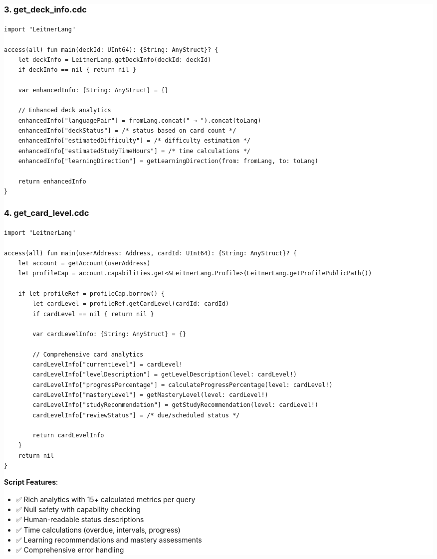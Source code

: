 ### 3. get_deck_info.cdc  
```cadence
import "LeitnerLang"

access(all) fun main(deckId: UInt64): {String: AnyStruct}? {
    let deckInfo = LeitnerLang.getDeckInfo(deckId: deckId)
    if deckInfo == nil { return nil }
    
    var enhancedInfo: {String: AnyStruct} = {}
    
    // Enhanced deck analytics
    enhancedInfo["languagePair"] = fromLang.concat(" → ").concat(toLang)
    enhancedInfo["deckStatus"] = /* status based on card count */
    enhancedInfo["estimatedDifficulty"] = /* difficulty estimation */
    enhancedInfo["estimatedStudyTimeHours"] = /* time calculations */
    enhancedInfo["learningDirection"] = getLearningDirection(from: fromLang, to: toLang)
    
    return enhancedInfo
}
```

### 4. get_card_level.cdc
```cadence
import "LeitnerLang"

access(all) fun main(userAddress: Address, cardId: UInt64): {String: AnyStruct}? {
    let account = getAccount(userAddress)
    let profileCap = account.capabilities.get<&LeitnerLang.Profile>(LeitnerLang.getProfilePublicPath())
    
    if let profileRef = profileCap.borrow() {
        let cardLevel = profileRef.getCardLevel(cardId: cardId)
        if cardLevel == nil { return nil }
        
        var cardLevelInfo: {String: AnyStruct} = {}
        
        // Comprehensive card analytics
        cardLevelInfo["currentLevel"] = cardLevel!
        cardLevelInfo["levelDescription"] = getLevelDescription(level: cardLevel!)
        cardLevelInfo["progressPercentage"] = calculateProgressPercentage(level: cardLevel!)
        cardLevelInfo["masteryLevel"] = getMasteryLevel(level: cardLevel!)
        cardLevelInfo["studyRecommendation"] = getStudyRecommendation(level: cardLevel!)
        cardLevelInfo["reviewStatus"] = /* due/scheduled status */
        
        return cardLevelInfo
    }
    return nil
}
```

**Script Features**:
- ✅ Rich analytics with 15+ calculated metrics per query
- ✅ Null safety with capability checking
- ✅ Human-readable status descriptions
- ✅ Time calculations (overdue, intervals, progress)
- ✅ Learning recommendations and mastery assessments
- ✅ Comprehensive error handling
